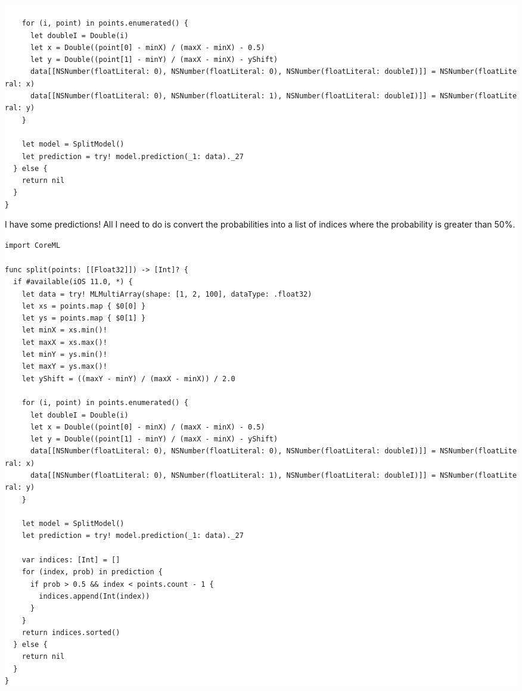 ```swift{22-23}

    for (i, point) in points.enumerated() {
      let doubleI = Double(i)
      let x = Double((point[0] - minX) / (maxX - minX) - 0.5)
      let y = Double((point[1] - minY) / (maxX - minX) - yShift)
      data[[NSNumber(floatLiteral: 0), NSNumber(floatLiteral: 0), NSNumber(floatLiteral: doubleI)]] = NSNumber(floatLiteral: x)
      data[[NSNumber(floatLiteral: 0), NSNumber(floatLiteral: 1), NSNumber(floatLiteral: doubleI)]] = NSNumber(floatLiteral: y)
    }

    let model = SplitModel()
    let prediction = try! model.prediction(_1: data)._27
  } else {
    return nil
  }
}
```

I have some predictions! All I need to do is convert the probabilities into a list of indices where the probability is greater than 50%.

```swift{25-31}
import CoreML

func split(points: [[Float32]]) -> [Int]? {
  if #available(iOS 11.0, *) {
    let data = try! MLMultiArray(shape: [1, 2, 100], dataType: .float32)
    let xs = points.map { $0[0] }
    let ys = points.map { $0[1] }
    let minX = xs.min()!
    let maxX = xs.max()!
    let minY = ys.min()!
    let maxY = ys.max()!
    let yShift = ((maxY - minY) / (maxX - minX)) / 2.0

    for (i, point) in points.enumerated() {
      let doubleI = Double(i)
      let x = Double((point[0] - minX) / (maxX - minX) - 0.5)
      let y = Double((point[1] - minY) / (maxX - minX) - yShift)
      data[[NSNumber(floatLiteral: 0), NSNumber(floatLiteral: 0), NSNumber(floatLiteral: doubleI)]] = NSNumber(floatLiteral: x)
      data[[NSNumber(floatLiteral: 0), NSNumber(floatLiteral: 1), NSNumber(floatLiteral: doubleI)]] = NSNumber(floatLiteral: y)
    }

    let model = SplitModel()
    let prediction = try! model.prediction(_1: data)._27

    var indices: [Int] = []
    for (index, prob) in prediction {
      if prob > 0.5 && index < points.count - 1 {
        indices.append(Int(index))
      }
    }
    return indices.sorted()
  } else {
    return nil
  }
}
```
